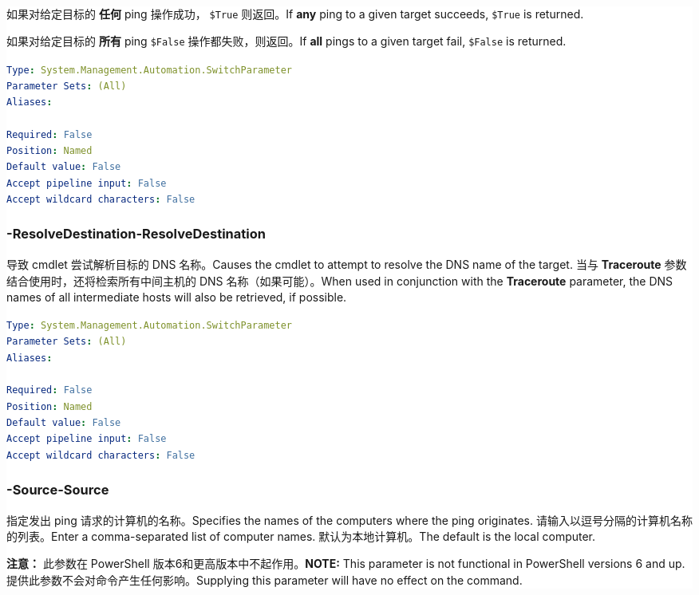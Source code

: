 <span data-ttu-id="89f28-181">如果对给定目标的 **任何** ping 操作成功， `$True` 则返回。</span><span class="sxs-lookup"><span data-stu-id="89f28-181">If **any** ping to a given target succeeds, `$True` is returned.</span></span>

<span data-ttu-id="89f28-182">如果对给定目标的 **所有** ping `$False` 操作都失败，则返回。</span><span class="sxs-lookup"><span data-stu-id="89f28-182">If **all** pings to a given target fail, `$False` is returned.</span></span>

```yaml
Type: System.Management.Automation.SwitchParameter
Parameter Sets: (All)
Aliases:

Required: False
Position: Named
Default value: False
Accept pipeline input: False
Accept wildcard characters: False
```

### <span data-ttu-id="89f28-183">-ResolveDestination</span><span class="sxs-lookup"><span data-stu-id="89f28-183">-ResolveDestination</span></span>

<span data-ttu-id="89f28-184">导致 cmdlet 尝试解析目标的 DNS 名称。</span><span class="sxs-lookup"><span data-stu-id="89f28-184">Causes the cmdlet to attempt to resolve the DNS name of the target.</span></span> <span data-ttu-id="89f28-185">当与 **Traceroute** 参数结合使用时，还将检索所有中间主机的 DNS 名称（如果可能）。</span><span class="sxs-lookup"><span data-stu-id="89f28-185">When used in conjunction with the **Traceroute** parameter, the DNS names of all intermediate hosts will also be retrieved, if possible.</span></span>

```yaml
Type: System.Management.Automation.SwitchParameter
Parameter Sets: (All)
Aliases:

Required: False
Position: Named
Default value: False
Accept pipeline input: False
Accept wildcard characters: False
```

### <span data-ttu-id="89f28-186">-Source</span><span class="sxs-lookup"><span data-stu-id="89f28-186">-Source</span></span>

<span data-ttu-id="89f28-187">指定发出 ping 请求的计算机的名称。</span><span class="sxs-lookup"><span data-stu-id="89f28-187">Specifies the names of the computers where the ping originates.</span></span> <span data-ttu-id="89f28-188">请输入以逗号分隔的计算机名称的列表。</span><span class="sxs-lookup"><span data-stu-id="89f28-188">Enter a comma-separated list of computer names.</span></span> <span data-ttu-id="89f28-189">默认为本地计算机。</span><span class="sxs-lookup"><span data-stu-id="89f28-189">The default is the local computer.</span></span>

<span data-ttu-id="89f28-190">**注意：** 此参数在 PowerShell 版本6和更高版本中不起作用。</span><span class="sxs-lookup"><span data-stu-id="89f28-190">**NOTE:** This parameter is not functional in PowerShell versions 6 and up.</span></span>
<span data-ttu-id="89f28-191">提供此参数不会对命令产生任何影响。</span><span class="sxs-lookup"><span data-stu-id="89f28-191">Supplying this parameter will have no effect on the command.</span></span>
